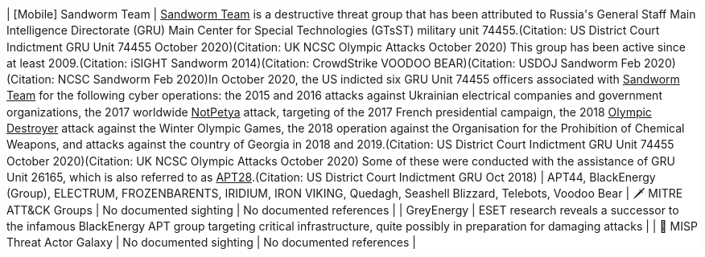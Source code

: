 | [Mobile] Sandworm Team         | [Sandworm Team](https://attack.mitre.org/groups/G0034) is a destructive threat group that has been attributed to Russia's General Staff Main Intelligence Directorate (GRU) Main Center for Special Technologies (GTsST) military unit 74455.(Citation: US District Court Indictment GRU Unit 74455 October 2020)(Citation: UK NCSC Olympic Attacks October 2020) This group has been active since at least 2009.(Citation: iSIGHT Sandworm 2014)(Citation: CrowdStrike VOODOO BEAR)(Citation: USDOJ Sandworm Feb 2020)(Citation: NCSC Sandworm Feb 2020)In October 2020, the US indicted six GRU Unit 74455 officers associated with [Sandworm Team](https://attack.mitre.org/groups/G0034) for the following cyber operations: the 2015 and 2016 attacks against Ukrainian electrical companies and government organizations, the 2017 worldwide [NotPetya](https://attack.mitre.org/software/S0368) attack, targeting of the 2017 French presidential campaign, the 2018 [Olympic Destroyer](https://attack.mitre.org/software/S0365) attack against the Winter Olympic Games, the 2018 operation against the Organisation for the Prohibition of Chemical Weapons, and attacks against the country of Georgia in 2018 and 2019.(Citation: US District Court Indictment GRU Unit 74455 October 2020)(Citation: UK NCSC Olympic Attacks October 2020) Some of these were conducted with the assistance of GRU Unit 26165, which is also referred to as [APT28](https://attack.mitre.org/groups/G0007).(Citation: US District Court Indictment GRU Oct 2018)                                                                                                                                                                                                                                                                                                                                                                                                                                                                                              | APT44, BlackEnergy (Group), ELECTRUM, FROZENBARENTS, IRIDIUM, IRON VIKING, Quedagh, Seashell Blizzard, Telebots, Voodoo Bear                                                                                                                                                                                                                                                                                                                                                                                                                           | 🗡️ MITRE ATT&CK Groups     | No documented sighting | No documented references |
| GreyEnergy                     | ESET research reveals a successor to the infamous BlackEnergy APT group targeting critical infrastructure, quite possibly in preparation for damaging attacks                                                                                                                                                                                                                                                                                                                                                                                                                                                                                                                                                                                                                                                                                                                                                                                                                                                                                                                                                                                                                                                                                                                                                                                                                                                                                                                                                                                                                                                                                                                                                                                                                                                                                                                                                                                                                                                                                              |                                                                                                                                                                                                                                                                                                                                                                                                                                                                                                                                                        | 🌌 MISP Threat Actor Galaxy | No documented sighting | No documented references |
